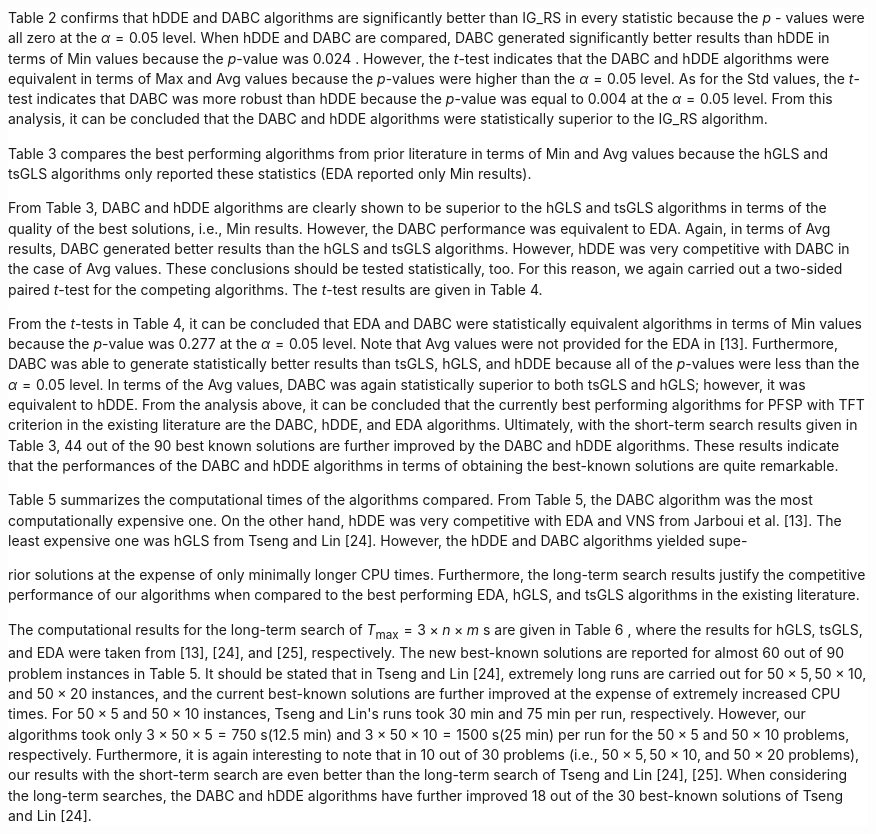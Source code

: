 Table 2 confirms that hDDE and DABC algorithms are significantly better than IG_RS in every statistic because the $p$ - values were all zero at the $\alpha=0.05$ level. When hDDE and DABC are compared, DABC generated significantly better results than hDDE in terms of Min values because the $p$-value was 0.024 . However, the $t$-test indicates that the DABC and hDDE algorithms were equivalent in terms of Max and Avg values because the $p$-values were higher than the $\alpha=0.05$ level. As for the Std values, the $t$-test indicates that DABC was more robust than hDDE because the $p$-value was equal to 0.004 at the $\alpha=0.05$ level. From this analysis, it can be concluded that the DABC and hDDE algorithms were statistically superior to the IG_RS algorithm.

Table 3 compares the best performing algorithms from prior literature in terms of Min and Avg values because the hGLS and tsGLS algorithms only reported these statistics (EDA reported only Min results).

From Table 3, DABC and hDDE algorithms are clearly shown to be superior to the hGLS and tsGLS algorithms in terms of the quality of the best solutions, i.e., Min results. However, the DABC performance was equivalent to EDA. Again, in terms of Avg results, DABC generated better results than the hGLS and tsGLS algorithms. However, hDDE was very competitive with DABC in the case of Avg values. These conclusions should be tested statistically, too. For this reason, we again carried out a two-sided paired $t$-test for the competing algorithms. The $t$-test results are given in Table 4.

From the $t$-tests in Table 4, it can be concluded that EDA and DABC were statistically equivalent algorithms in terms of Min values because the $p$-value was 0.277 at the $\alpha=0.05$ level. Note that Avg values were not provided for the EDA in [13]. Furthermore, DABC was able to generate statistically better results than tsGLS, hGLS, and hDDE because all of the $p$-values were less than the $\alpha=0.05$ level. In terms of the Avg values, DABC was again statistically superior to both tsGLS and hGLS; however, it was equivalent to hDDE. From the analysis above, it can be concluded that the currently best performing algorithms for PFSP with TFT criterion in the existing literature are the DABC, hDDE, and EDA algorithms. Ultimately, with the short-term search results given in Table 3, 44 out of the 90 best known solutions are further improved by the DABC and hDDE algorithms. These results indicate that the performances of the DABC and hDDE algorithms in terms of obtaining the best-known solutions are quite remarkable.

Table 5 summarizes the computational times of the algorithms compared. From Table 5, the DABC algorithm was the most computationally expensive one. On the other hand, hDDE was very competitive with EDA and VNS from Jarboui et al. [13]. The least expensive one was hGLS from Tseng and Lin [24]. However, the hDDE and DABC algorithms yielded supe-

rior solutions at the expense of only minimally longer CPU times. Furthermore, the long-term search results justify the competitive performance of our algorithms when compared to the best performing EDA, hGLS, and tsGLS algorithms in the existing literature.

The computational results for the long-term search of $T_{\max }=3 \times n \times m \mathrm{~s}$ are given in Table 6 , where the results for hGLS, tsGLS, and EDA were taken from [13], [24], and [25], respectively. The new best-known solutions are reported for almost 60 out of 90 problem instances in Table 5. It should be stated that in Tseng and Lin [24], extremely long runs are carried out for $50 \times 5,50 \times 10$, and $50 \times 20$ instances, and the current best-known solutions are further improved at the expense of extremely increased CPU times. For $50 \times 5$ and $50 \times 10$ instances, Tseng and Lin's runs took 30 min and 75 min per run, respectively. However, our algorithms took only $3 \times 50 \times 5=750 \mathrm{~s}(12.5 \mathrm{~min})$ and $3 \times 50 \times 10=1500 \mathrm{~s}(25 \mathrm{~min})$ per run for the $50 \times 5$ and $50 \times 10$ problems, respectively. Furthermore, it is again interesting to note that in 10 out of 30 problems (i.e., $50 \times 5,50 \times 10$, and $50 \times 20$ problems), our results with the short-term search are even better than the long-term search of Tseng and Lin [24], [25]. When considering the long-term searches, the DABC and hDDE algorithms have further improved 18 out of the 30 best-known solutions of Tseng and Lin [24].


[^0]:    * Corresponding author.